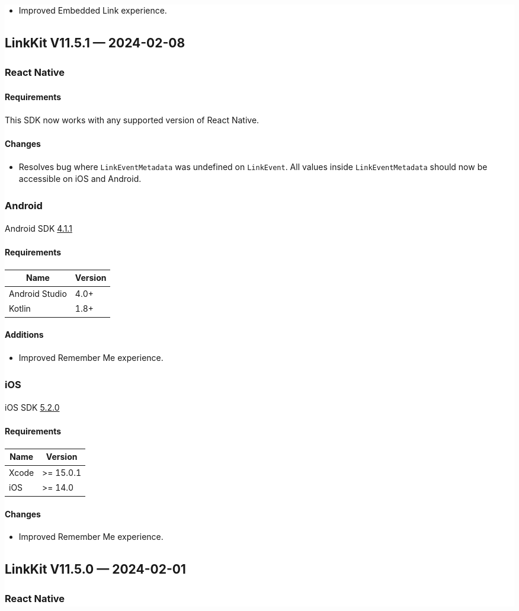 - Improved Embedded Link experience.

## LinkKit V11.5.1 — 2024-02-08

### React Native

#### Requirements

This SDK now works with any supported version of React Native.

#### Changes

- Resolves bug where `LinkEventMetadata` was undefined on `LinkEvent`. All values inside `LinkEventMetadata` should now be accessible on iOS and Android.


### Android

Android SDK [4.1.1](https://github.com/plaid/plaid-link-android/releases/tag/v4.1.1)

#### Requirements

| Name | Version |
|------|---------|
| Android Studio | 4.0+ |
| Kotlin | 1.8+ |

#### Additions

- Improved Remember Me experience.

### iOS

iOS SDK [5.2.0](https://github.com/plaid/plaid-link-ios/releases/tag/5.2.0)

#### Requirements

| Name | Version |
|------|---------|
| Xcode | >= 15.0.1 |
| iOS | >= 14.0 |


#### Changes

- Improved Remember Me experience.

## LinkKit V11.5.0 — 2024-02-01

### React Native
